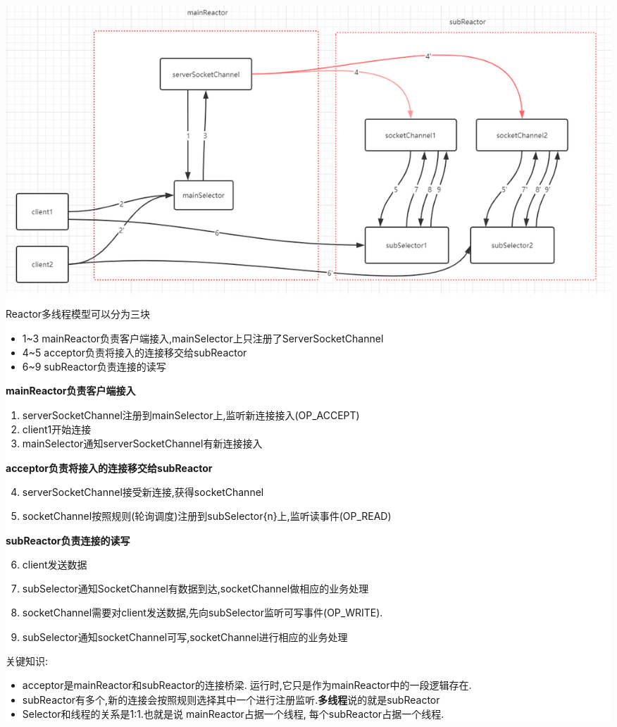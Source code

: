 ![Reactor多线程](./img/netty-basic-2.png)


Reactor多线程模型可以分为三块

- 1~3 mainReactor负责客户端接入,mainSelector上只注册了ServerSocketChannel
- 4~5 acceptor负责将接入的连接移交给subReactor 
- 6~9 subReactor负责连接的读写

**mainReactor负责客户端接入**

1. serverSocketChannel注册到mainSelector上,监听新连接接入(OP_ACCEPT)
2. client1开始连接
3. mainSelector通知serverSocketChannel有新连接接入

**acceptor负责将接入的连接移交给subReactor**

4. serverSocketChannel接受新连接,获得socketChannel

5. socketChannel按照规则(轮询调度)注册到subSelector{n}上,监听读事件(OP_READ)

**subReactor负责连接的读写**

6. client发送数据

7. subSelector通知SocketChannel有数据到达,socketChannel做相应的业务处理

8. socketChannel需要对client发送数据,先向subSelector监听可写事件(OP_WRITE).

9. subSelector通知socketChannel可写,socketChannel进行相应的业务处理

关键知识:

- acceptor是mainReactor和subReactor的连接桥梁. 运行时,它只是作为mainReactor中的一段逻辑存在.
- subReactor有多个,新的连接会按照规则选择其中一个进行注册监听.**多线程**说的就是subReactor
- Selector和线程的关系是1:1.也就是说  mainReactor占据一个线程, 每个subReactor占据一个线程.

